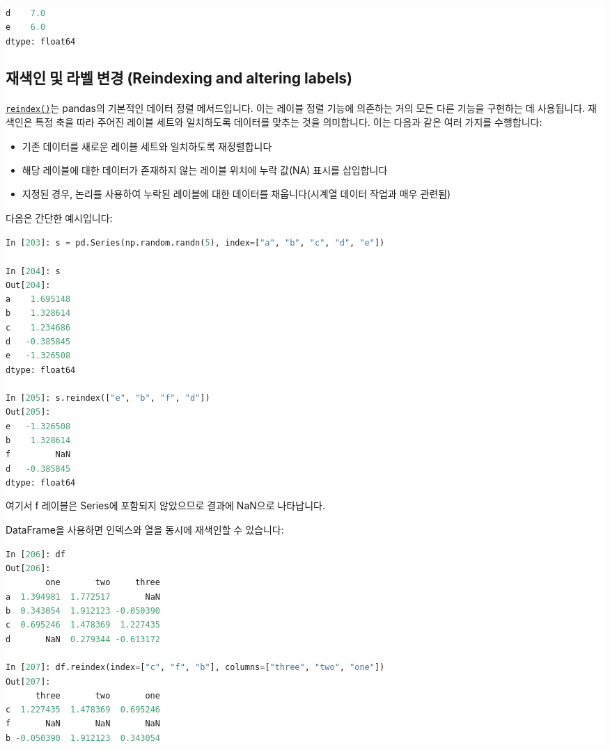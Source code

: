 ```python
d    7.0
e    6.0
dtype: float64
```

## 재색인 및 라벨 변경 (Reindexing and altering labels)

[`reindex()`](https://pandas.pydata.org/docs/reference/api/pandas.Series.reindex.html#pandas.Series.reindex "pandas.Series.reindex")는 pandas의 기본적인 데이터 정렬 메서드입니다. 이는 레이블 정렬 기능에 의존하는 거의 모든 다른 기능을 구현하는 데 사용됩니다. 재색인은 특정 축을 따라 주어진 레이블 세트와 일치하도록 데이터를 맞추는 것을 의미합니다. 이는 다음과 같은 여러 가지를 수행합니다:

- 기존 데이터를 새로운 레이블 세트와 일치하도록 재정렬합니다
    
- 해당 레이블에 대한 데이터가 존재하지 않는 레이블 위치에 누락 값(NA) 표시를 삽입합니다
    
- 지정된 경우, 논리를 사용하여 누락된 레이블에 대한 데이터를 채웁니다(시계열 데이터 작업과 매우 관련됨)
    

다음은 간단한 예시입니다:

```python
In [203]: s = pd.Series(np.random.randn(5), index=["a", "b", "c", "d", "e"])

In [204]: s
Out[204]: 
a    1.695148
b    1.328614
c    1.234686
d   -0.385845
e   -1.326508
dtype: float64

In [205]: s.reindex(["e", "b", "f", "d"])
Out[205]: 
e   -1.326508
b    1.328614
f         NaN
d   -0.385845
dtype: float64
```

여기서 f 레이블은 Series에 포함되지 않았으므로 결과에 NaN으로 나타납니다.

DataFrame을 사용하면 인덱스와 열을 동시에 재색인할 수 있습니다:

```python
In [206]: df
Out[206]: 
        one       two     three
a  1.394981  1.772517       NaN
b  0.343054  1.912123 -0.050390
c  0.695246  1.478369  1.227435
d       NaN  0.279344 -0.613172

In [207]: df.reindex(index=["c", "f", "b"], columns=["three", "two", "one"])
Out[207]: 
      three       two       one
c  1.227435  1.478369  0.695246
f       NaN       NaN       NaN
b -0.050390  1.912123  0.343054
```
